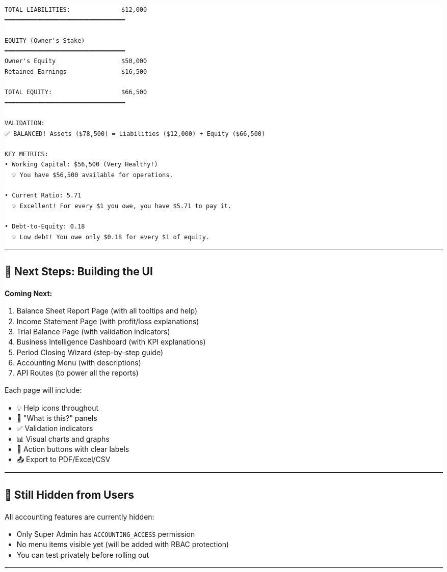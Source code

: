 ```
TOTAL LIABILITIES:              $12,000
━━━━━━━━━━━━━━━━━━━━━━━━━━━━━━━━━

EQUITY (Owner's Stake)
━━━━━━━━━━━━━━━━━━━━━━━━━━━━━━━━━
Owner's Equity                  $50,000
Retained Earnings               $16,500

TOTAL EQUITY:                   $66,500
━━━━━━━━━━━━━━━━━━━━━━━━━━━━━━━━━

VALIDATION:
✅ BALANCED! Assets ($78,500) = Liabilities ($12,000) + Equity ($66,500)

KEY METRICS:
• Working Capital: $56,500 (Very Healthy!)
  💡 You have $56,500 available for operations.

• Current Ratio: 5.71
  💡 Excellent! For every $1 you owe, you have $5.71 to pay it.

• Debt-to-Equity: 0.18
  💡 Low debt! You owe only $0.18 for every $1 of equity.
```

---

## 🎯 Next Steps: Building the UI

**Coming Next:**
1. Balance Sheet Report Page (with all tooltips and help)
2. Income Statement Page (with profit/loss explanations)
3. Trial Balance Page (with validation indicators)
4. Business Intelligence Dashboard (with KPI explanations)
5. Period Closing Wizard (step-by-step guide)
6. Accounting Menu (with descriptions)
7. API Routes (to power all the reports)

Each page will include:
- 💡 Help icons throughout
- 📖 "What is this?" panels
- ✅ Validation indicators
- 📊 Visual charts and graphs
- 🎯 Action buttons with clear labels
- 📤 Export to PDF/Excel/CSV

---

## 🔐 Still Hidden from Users

All accounting features are currently hidden:
- Only Super Admin has `ACCOUNTING_ACCESS` permission
- No menu items visible yet (will be added with RBAC protection)
- You can test privately before rolling out

---